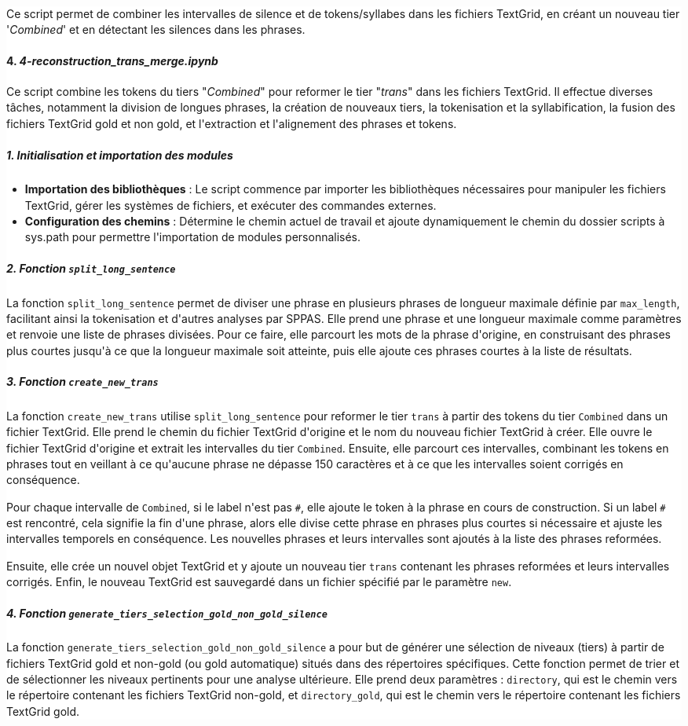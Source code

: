 Ce script permet de combiner les intervalles de silence et de tokens/syllabes dans les fichiers TextGrid, en créant un nouveau tier \'*Combined*\' et en détectant les silences dans les phrases.

<div style="page-break-after: always;"></div>

#### 4.  *4-reconstruction_trans_merge.ipynb*

Ce script combine les tokens du tiers \"*Combined*\" pour reformer le tier \"*trans*\" dans les fichiers TextGrid. Il effectue diverses tâches, notamment la division de longues phrases, la création de nouveaux tiers, la tokenisation et la syllabification, la fusion des fichiers TextGrid gold et non gold, et l\'extraction et l\'alignement des phrases et tokens.

##### 1.  **Initialisation et importation des modules**

- **Importation des bibliothèques** : Le script commence par importer les bibliothèques nécessaires pour manipuler les fichiers TextGrid, gérer les systèmes de fichiers, et exécuter des commandes externes.
- **Configuration des chemins** : Détermine le chemin actuel de travail et ajoute dynamiquement le chemin du dossier scripts à sys.path pour permettre l\'importation de modules personnalisés.

##### 2.  **Fonction `split_long_sentence`**

La fonction `split_long_sentence` permet de diviser une phrase en plusieurs phrases de longueur maximale définie par `max_length`, facilitant ainsi la tokenisation et d'autres analyses par SPPAS. Elle prend une phrase et une longueur maximale comme paramètres et renvoie une liste de phrases divisées. Pour ce faire, elle parcourt les mots de la phrase d'origine, en construisant des phrases plus courtes jusqu'à ce que la longueur maximale soit atteinte, puis elle ajoute ces phrases courtes à la liste de résultats.

##### 3.  **Fonction `create_new_trans`**

La fonction `create_new_trans` utilise `split_long_sentence` pour reformer le tier `trans` à partir des tokens du tier `Combined` dans un fichier TextGrid. Elle prend le chemin du fichier TextGrid d'origine et le nom du nouveau fichier TextGrid à créer. Elle ouvre le fichier TextGrid d'origine et extrait les intervalles du tier `Combined`. Ensuite, elle parcourt ces intervalles, combinant les tokens en phrases tout en veillant à ce qu'aucune phrase ne dépasse 150 caractères et à ce que les intervalles soient corrigés en conséquence.

Pour chaque intervalle de `Combined`, si le label n'est pas `#`, elle ajoute le token à la phrase en cours de construction. Si un label `#` est rencontré, cela signifie la fin d'une phrase, alors elle divise cette phrase en phrases plus courtes si nécessaire et ajuste les intervalles temporels en conséquence. Les nouvelles phrases et leurs intervalles sont ajoutés à la liste des phrases reformées.

Ensuite, elle crée un nouvel objet TextGrid et y ajoute un nouveau tier `trans` contenant les phrases reformées et leurs intervalles corrigés. Enfin, le nouveau TextGrid est sauvegardé dans un fichier spécifié par le paramètre `new`.

##### 4.  **Fonction `generate_tiers_selection_gold_non_gold_silence`**

La fonction `generate_tiers_selection_gold_non_gold_silence` a pour but de générer une sélection de niveaux (tiers) à partir de fichiers TextGrid gold et non-gold (ou gold automatique) situés dans des répertoires spécifiques. Cette fonction permet de trier et de sélectionner les niveaux pertinents pour une analyse ultérieure. Elle prend deux paramètres : `directory`, qui est le chemin vers le répertoire contenant les fichiers TextGrid non-gold, et `directory_gold`, qui est le chemin vers le répertoire contenant les fichiers TextGrid gold. 
